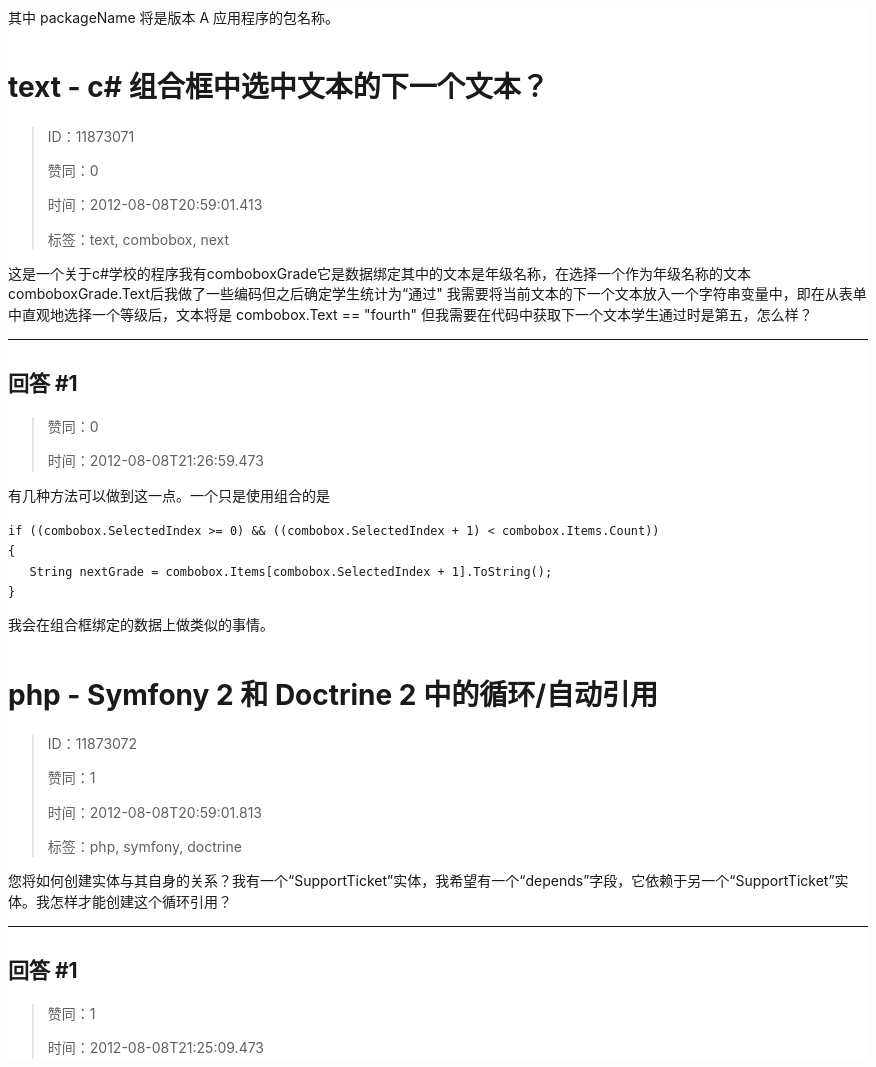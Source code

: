 其中 packageName 将是版本 A 应用程序的包名称。

# text - c# 组合框中选中文本的下一个文本？

> ID：11873071
> 
> 赞同：0
> 
> 时间：2012-08-08T20:59:01.413
> 
> 标签：text, combobox, next

这是一个关于c#学校的程序我有comboboxGrade它是数据绑定其中的文本是年级名称，在选择一个作为年级名称的文本comboboxGrade.Text后我做了一些编码但之后确定学生统计为“通过" 我需要将当前文本的下一个文本放入一个字符串变量中，即在从表单中直观地选择一个等级后，文本将是 combobox.Text == "fourth" 但我需要在代码中获取下一个文本学生通过时是第五，怎么样？

* * *

## 回答 #1

> 赞同：0
> 
> 时间：2012-08-08T21:26:59.473

有几种方法可以做到这一点。一个只是使用组合的是

```
if ((combobox.SelectedIndex >= 0) && ((combobox.SelectedIndex + 1) < combobox.Items.Count))
{
   String nextGrade = combobox.Items[combobox.SelectedIndex + 1].ToString();
} 
```

我会在组合框绑定的数据上做类似的事情。

# php - Symfony 2 和 Doctrine 2 中的循环/自动引用

> ID：11873072
> 
> 赞同：1
> 
> 时间：2012-08-08T20:59:01.813
> 
> 标签：php, symfony, doctrine

您将如何创建实体与其自身的关系？我有一个“SupportTicket”实体，我希望有一个“depends”字段，它依赖于另一个“SupportTicket”实体。我怎样才能创建这个循环引用？

* * *

## 回答 #1

> 赞同：1
> 
> 时间：2012-08-08T21:25:09.473
